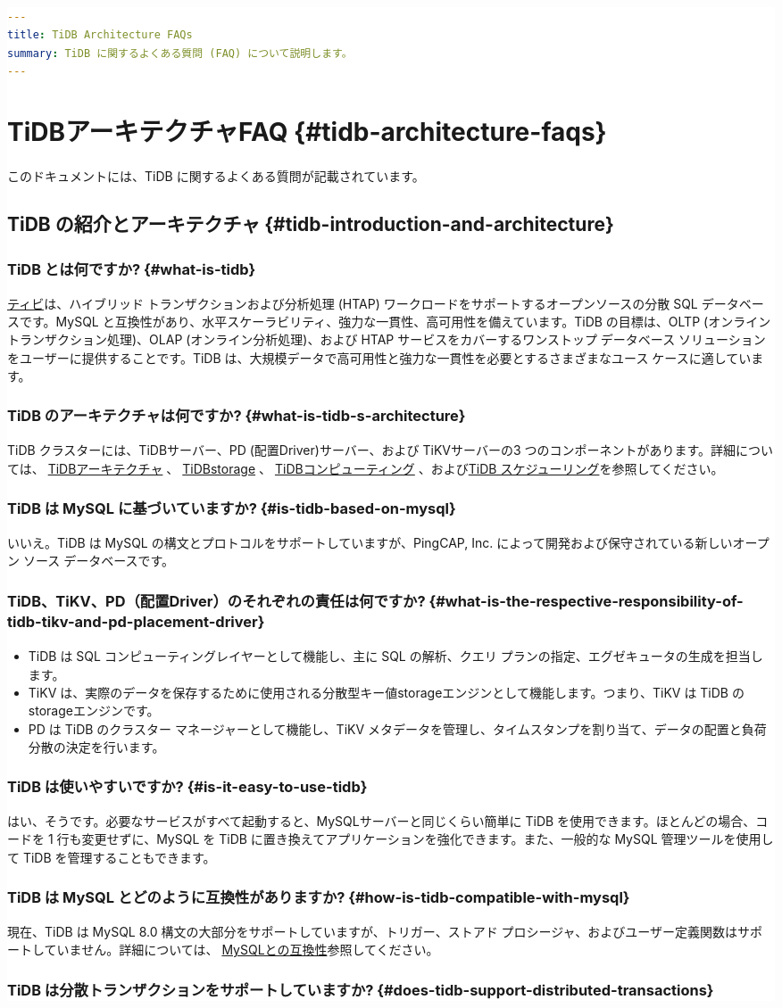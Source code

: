 ```yaml
---
title: TiDB Architecture FAQs
summary: TiDB に関するよくある質問 (FAQ) について説明します。
---
```


# TiDBアーキテクチャFAQ {#tidb-architecture-faqs}



このドキュメントには、TiDB に関するよくある質問が記載されています。

## TiDB の紹介とアーキテクチャ {#tidb-introduction-and-architecture}

### TiDB とは何ですか? {#what-is-tidb}



[ティビ](https://github.com/pingcap/tidb)は、ハイブリッド トランザクションおよび分析処理 (HTAP) ワークロードをサポートするオープンソースの分散 SQL データベースです。MySQL と互換性があり、水平スケーラビリティ、強力な一貫性、高可用性を備えています。TiDB の目標は、OLTP (オンライン トランザクション処理)、OLAP (オンライン分析処理)、および HTAP サービスをカバーするワンストップ データベース ソリューションをユーザーに提供することです。TiDB は、大規模データで高可用性と強力な一貫性を必要とするさまざまなユース ケースに適しています。

### TiDB のアーキテクチャは何ですか? {#what-is-tidb-s-architecture}

TiDB クラスターには、TiDBサーバー、PD (配置Driver)サーバー、および TiKVサーバーの3 つのコンポーネントがあります。詳細については、 [TiDBアーキテクチャ](/tidb-architecture.md) 、 [TiDBstorage](/tidb-storage.md) 、 [TiDBコンピューティング](/tidb-computing.md) 、および[TiDB スケジューリング](/tidb-scheduling.md)を参照してください。

### TiDB は MySQL に基づいていますか? {#is-tidb-based-on-mysql}

いいえ。TiDB は MySQL の構文とプロトコルをサポートしていますが、PingCAP, Inc. によって開発および保守されている新しいオープン ソース データベースです。

### TiDB、TiKV、PD（配置Driver）のそれぞれの責任は何ですか? {#what-is-the-respective-responsibility-of-tidb-tikv-and-pd-placement-driver}

-   TiDB は SQL コンピューティングレイヤーとして機能し、主に SQL の解析、クエリ プランの指定、エグゼキュータの生成を担当します。
-   TiKV は、実際のデータを保存するために使用される分散型キー値storageエンジンとして機能します。つまり、TiKV は TiDB のstorageエンジンです。
-   PD は TiDB のクラスター マネージャーとして機能し、TiKV メタデータを管理し、タイムスタンプを割り当て、データの配置と負荷分散の決定を行います。

### TiDB は使いやすいですか? {#is-it-easy-to-use-tidb}

はい、そうです。必要なサービスがすべて起動すると、MySQLサーバーと同じくらい簡単に TiDB を使用できます。ほとんどの場合、コードを 1 行も変更せずに、MySQL を TiDB に置き換えてアプリケーションを強化できます。また、一般的な MySQL 管理ツールを使用して TiDB を管理することもできます。

### TiDB は MySQL とどのように互換性がありますか? {#how-is-tidb-compatible-with-mysql}

現在、TiDB は MySQL 8.0 構文の大部分をサポートしていますが、トリガー、ストアド プロシージャ、およびユーザー定義関数はサポートしていません。詳細については、 [MySQLとの互換性](/mysql-compatibility.md)参照してください。

### TiDB は分散トランザクションをサポートしていますか? {#does-tidb-support-distributed-transactions}

